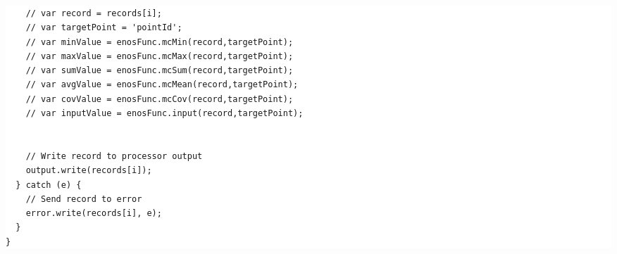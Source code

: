 ```
    // var record = records[i];
    // var targetPoint = 'pointId';
    // var minValue = enosFunc.mcMin(record,targetPoint);
    // var maxValue = enosFunc.mcMax(record,targetPoint);
    // var sumValue = enosFunc.mcSum(record,targetPoint);
    // var avgValue = enosFunc.mcMean(record,targetPoint);
    // var covValue = enosFunc.mcCov(record,targetPoint);
    // var inputValue = enosFunc.input(record,targetPoint);


    // Write record to processor output
    output.write(records[i]);
  } catch (e) {
    // Send record to error
    error.write(records[i], e);
  }
}

```
